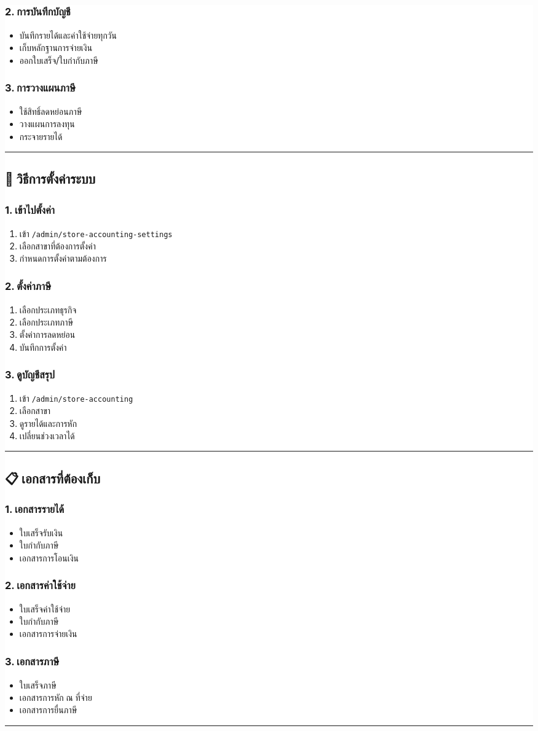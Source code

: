 ### 2. **การบันทึกบัญชี**
- บันทึกรายได้และค่าใช้จ่ายทุกวัน
- เก็บหลักฐานการจ่ายเงิน
- ออกใบเสร็จ/ใบกำกับภาษี

### 3. **การวางแผนภาษี**
- ใช้สิทธิ์ลดหย่อนภาษี
- วางแผนการลงทุน
- กระจายรายได้

---

## 🔧 วิธีการตั้งค่าระบบ

### 1. **เข้าไปตั้งค่า**
1. เข้า `/admin/store-accounting-settings`
2. เลือกสาขาที่ต้องการตั้งค่า
3. กำหนดการตั้งค่าตามต้องการ

### 2. **ตั้งค่าภาษี**
1. เลือกประเภทธุรกิจ
2. เลือกประเภทภาษี
3. ตั้งค่าการลดหย่อน
4. บันทึกการตั้งค่า

### 3. **ดูบัญชีสรุป**
1. เข้า `/admin/store-accounting`
2. เลือกสาขา
3. ดูรายได้และการหัก
4. เปลี่ยนช่วงเวลาได้

---

## 📋 เอกสารที่ต้องเก็บ

### 1. **เอกสารรายได้**
- ใบเสร็จรับเงิน
- ใบกำกับภาษี
- เอกสารการโอนเงิน

### 2. **เอกสารค่าใช้จ่าย**
- ใบเสร็จค่าใช้จ่าย
- ใบกำกับภาษี
- เอกสารการจ่ายเงิน

### 3. **เอกสารภาษี**
- ใบเสร็จภาษี
- เอกสารการหัก ณ ที่จ่าย
- เอกสารการยื่นภาษี

---